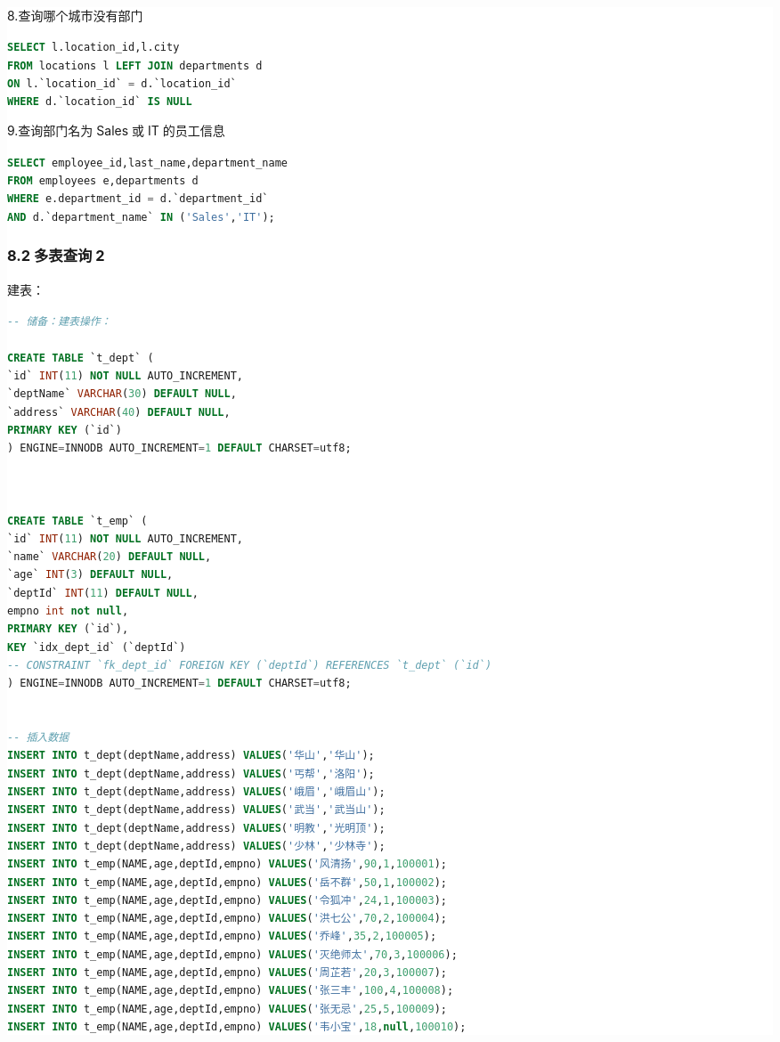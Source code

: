 8.查询哪个城市没有部门

```sql
SELECT l.location_id,l.city
FROM locations l LEFT JOIN departments d
ON l.`location_id` = d.`location_id`
WHERE d.`location_id` IS NULL
```

9.查询部门名为 Sales 或 IT 的员工信息

```sql
SELECT employee_id,last_name,department_name
FROM employees e,departments d
WHERE e.department_id = d.`department_id`
AND d.`department_name` IN ('Sales','IT');
```

### 8.2 多表查询 2

建表：

```sql
-- 储备：建表操作：

CREATE TABLE `t_dept` (
`id` INT(11) NOT NULL AUTO_INCREMENT,
`deptName` VARCHAR(30) DEFAULT NULL,
`address` VARCHAR(40) DEFAULT NULL,
PRIMARY KEY (`id`)
) ENGINE=INNODB AUTO_INCREMENT=1 DEFAULT CHARSET=utf8;



CREATE TABLE `t_emp` (
`id` INT(11) NOT NULL AUTO_INCREMENT,
`name` VARCHAR(20) DEFAULT NULL,
`age` INT(3) DEFAULT NULL,
`deptId` INT(11) DEFAULT NULL,
empno int not null,
PRIMARY KEY (`id`),
KEY `idx_dept_id` (`deptId`)
-- CONSTRAINT `fk_dept_id` FOREIGN KEY (`deptId`) REFERENCES `t_dept` (`id`)
) ENGINE=INNODB AUTO_INCREMENT=1 DEFAULT CHARSET=utf8;


-- 插入数据
INSERT INTO t_dept(deptName,address) VALUES('华山','华山');
INSERT INTO t_dept(deptName,address) VALUES('丐帮','洛阳');
INSERT INTO t_dept(deptName,address) VALUES('峨眉','峨眉山');
INSERT INTO t_dept(deptName,address) VALUES('武当','武当山');
INSERT INTO t_dept(deptName,address) VALUES('明教','光明顶');
INSERT INTO t_dept(deptName,address) VALUES('少林','少林寺');
INSERT INTO t_emp(NAME,age,deptId,empno) VALUES('风清扬',90,1,100001);
INSERT INTO t_emp(NAME,age,deptId,empno) VALUES('岳不群',50,1,100002);
INSERT INTO t_emp(NAME,age,deptId,empno) VALUES('令狐冲',24,1,100003);
INSERT INTO t_emp(NAME,age,deptId,empno) VALUES('洪七公',70,2,100004);
INSERT INTO t_emp(NAME,age,deptId,empno) VALUES('乔峰',35,2,100005);
INSERT INTO t_emp(NAME,age,deptId,empno) VALUES('灭绝师太',70,3,100006);
INSERT INTO t_emp(NAME,age,deptId,empno) VALUES('周芷若',20,3,100007);
INSERT INTO t_emp(NAME,age,deptId,empno) VALUES('张三丰',100,4,100008);
INSERT INTO t_emp(NAME,age,deptId,empno) VALUES('张无忌',25,5,100009);
INSERT INTO t_emp(NAME,age,deptId,empno) VALUES('韦小宝',18,null,100010);
```
